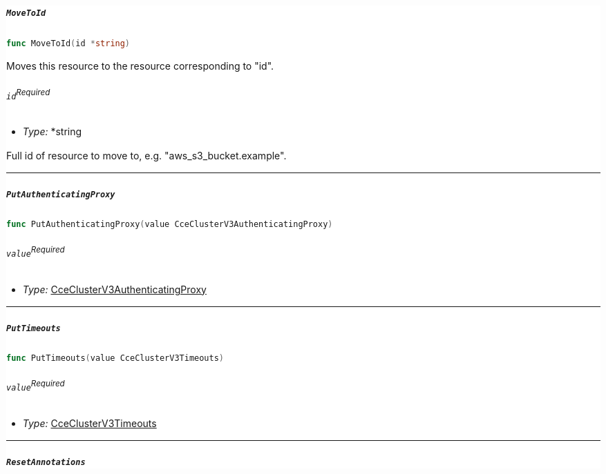 
##### `MoveToId` <a name="MoveToId" id="@cdktf/provider-opentelekomcloud.cceClusterV3.CceClusterV3.moveToId"></a>

```go
func MoveToId(id *string)
```

Moves this resource to the resource corresponding to "id".

###### `id`<sup>Required</sup> <a name="id" id="@cdktf/provider-opentelekomcloud.cceClusterV3.CceClusterV3.moveToId.parameter.id"></a>

- *Type:* *string

Full id of resource to move to, e.g. "aws_s3_bucket.example".

---

##### `PutAuthenticatingProxy` <a name="PutAuthenticatingProxy" id="@cdktf/provider-opentelekomcloud.cceClusterV3.CceClusterV3.putAuthenticatingProxy"></a>

```go
func PutAuthenticatingProxy(value CceClusterV3AuthenticatingProxy)
```

###### `value`<sup>Required</sup> <a name="value" id="@cdktf/provider-opentelekomcloud.cceClusterV3.CceClusterV3.putAuthenticatingProxy.parameter.value"></a>

- *Type:* <a href="#@cdktf/provider-opentelekomcloud.cceClusterV3.CceClusterV3AuthenticatingProxy">CceClusterV3AuthenticatingProxy</a>

---

##### `PutTimeouts` <a name="PutTimeouts" id="@cdktf/provider-opentelekomcloud.cceClusterV3.CceClusterV3.putTimeouts"></a>

```go
func PutTimeouts(value CceClusterV3Timeouts)
```

###### `value`<sup>Required</sup> <a name="value" id="@cdktf/provider-opentelekomcloud.cceClusterV3.CceClusterV3.putTimeouts.parameter.value"></a>

- *Type:* <a href="#@cdktf/provider-opentelekomcloud.cceClusterV3.CceClusterV3Timeouts">CceClusterV3Timeouts</a>

---

##### `ResetAnnotations` <a name="ResetAnnotations" id="@cdktf/provider-opentelekomcloud.cceClusterV3.CceClusterV3.resetAnnotations"></a>

